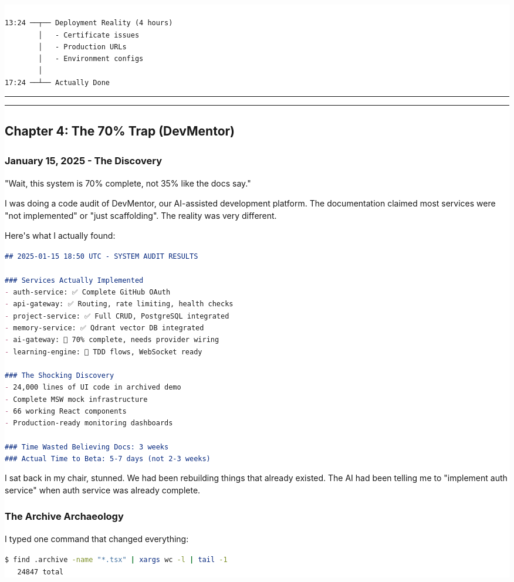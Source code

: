 ```
        
13:24 ──┬── Deployment Reality (4 hours)
        │   - Certificate issues
        │   - Production URLs
        │   - Environment configs
        │
17:24 ──┴── Actually Done
```

---

---

## Chapter 4: The 70% Trap (DevMentor)

### January 15, 2025 - The Discovery

"Wait, this system is 70% complete, not 35% like the docs say."

I was doing a code audit of DevMentor, our AI-assisted development platform. The documentation claimed most services were "not implemented" or "just scaffolding". The reality was very different.

Here's what I actually found:

```markdown
## 2025-01-15 18:50 UTC - SYSTEM AUDIT RESULTS

### Services Actually Implemented
- auth-service: ✅ Complete GitHub OAuth
- api-gateway: ✅ Routing, rate limiting, health checks  
- project-service: ✅ Full CRUD, PostgreSQL integrated
- memory-service: ✅ Qdrant vector DB integrated
- ai-gateway: 🔨 70% complete, needs provider wiring
- learning-engine: 🔨 TDD flows, WebSocket ready

### The Shocking Discovery
- 24,000 lines of UI code in archived demo
- Complete MSW mock infrastructure
- 66 working React components
- Production-ready monitoring dashboards

### Time Wasted Believing Docs: 3 weeks
### Actual Time to Beta: 5-7 days (not 2-3 weeks)
```

I sat back in my chair, stunned. We had been rebuilding things that already existed. The AI had been telling me to "implement auth service" when auth service was already complete.

### The Archive Archaeology 

I typed one command that changed everything:

```bash
$ find .archive -name "*.tsx" | xargs wc -l | tail -1
   24847 total
```
